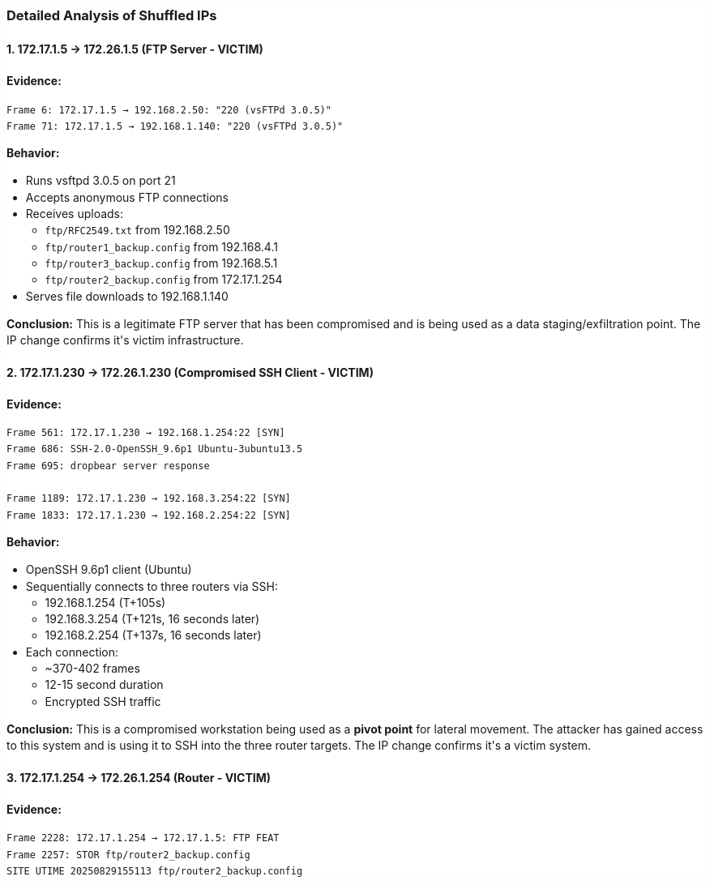 ### Detailed Analysis of Shuffled IPs

#### 1. 172.17.1.5 → 172.26.1.5 (FTP Server - VICTIM)

**Evidence:**
```
Frame 6: 172.17.1.5 → 192.168.2.50: "220 (vsFTPd 3.0.5)"
Frame 71: 172.17.1.5 → 192.168.1.140: "220 (vsFTPd 3.0.5)"
```

**Behavior:**
- Runs vsftpd 3.0.5 on port 21
- Accepts anonymous FTP connections
- Receives uploads:
  - `ftp/RFC2549.txt` from 192.168.2.50
  - `ftp/router1_backup.config` from 192.168.4.1
  - `ftp/router3_backup.config` from 192.168.5.1
  - `ftp/router2_backup.config` from 172.17.1.254
- Serves file downloads to 192.168.1.140

**Conclusion:** This is a legitimate FTP server that has been compromised and is being used as a data staging/exfiltration point. The IP change confirms it's victim infrastructure.

#### 2. 172.17.1.230 → 172.26.1.230 (Compromised SSH Client - VICTIM)

**Evidence:**
```
Frame 561: 172.17.1.230 → 192.168.1.254:22 [SYN]
Frame 686: SSH-2.0-OpenSSH_9.6p1 Ubuntu-3ubuntu13.5
Frame 695: dropbear server response

Frame 1189: 172.17.1.230 → 192.168.3.254:22 [SYN]
Frame 1833: 172.17.1.230 → 192.168.2.254:22 [SYN]
```

**Behavior:**
- OpenSSH 9.6p1 client (Ubuntu)
- Sequentially connects to three routers via SSH:
  - 192.168.1.254 (T+105s)
  - 192.168.3.254 (T+121s, 16 seconds later)
  - 192.168.2.254 (T+137s, 16 seconds later)
- Each connection:
  - ~370-402 frames
  - 12-15 second duration
  - Encrypted SSH traffic

**Conclusion:** This is a compromised workstation being used as a **pivot point** for lateral movement. The attacker has gained access to this system and is using it to SSH into the three router targets. The IP change confirms it's a victim system.

#### 3. 172.17.1.254 → 172.26.1.254 (Router - VICTIM)

**Evidence:**
```
Frame 2228: 172.17.1.254 → 172.17.1.5: FTP FEAT
Frame 2257: STOR ftp/router2_backup.config
SITE UTIME 20250829155113 ftp/router2_backup.config
```
